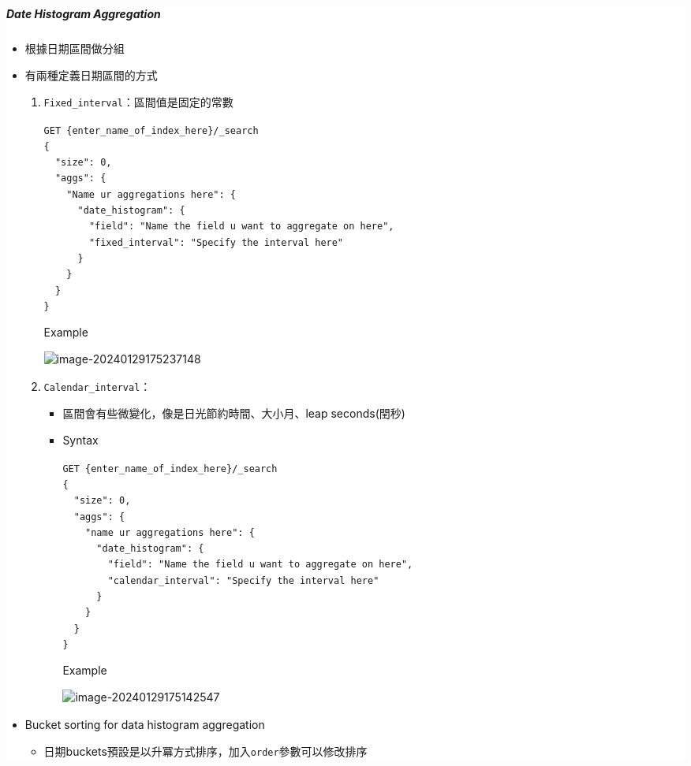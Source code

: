 ##### Date Histogram Aggregation

- 根據日期區間做分組

- 有兩種定義日期區間的方式

  1. `Fixed_interval`：區間值是固定的常數

     ```
     GET {enter_name_of_index_here}/_search
     {
       "size": 0,
       "aggs": {
         "Name ur aggregations here": {
           "date_histogram": {
             "field": "Name the field u want to aggregate on here",
             "fixed_interval": "Specify the interval here"
           }
         }
       }
     }
     ```

     Example

     ![image-20240129175237148](https://i.imgur.com/II3xdia.png)

  2. `Calendar_interval`：

     - 區間會有些微變化，像是日光節約時間、大小月、leap seconds(閏秒)

     - Syntax
  
       ```
       GET {enter_name_of_index_here}/_search
       {
         "size": 0,
         "aggs": {
           "name ur aggregations here": {
             "date_histogram": {
               "field": "Name the field u want to aggregate on here",
               "calendar_interval": "Specify the interval here"
             }
           }
         }
       }
       ```
       
       Example
       
       ![image-20240129175142547](https://i.imgur.com/WlQBgIU.png)

- Bucket sorting for data histogram aggregation

  - 日期buckets預設是以升冪方式排序，加入`order`參數可以修改排序
